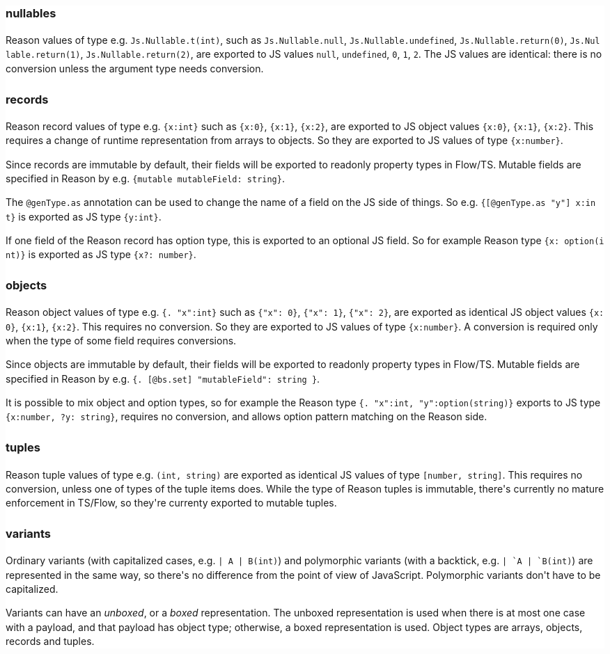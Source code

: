 ### nullables

Reason values of type e.g. `Js.Nullable.t(int)`, such as `Js.Nullable.null`, `Js.Nullable.undefined`, `Js.Nullable.return(0)`, `Js.Nullable.return(1)`, `Js.Nullable.return(2)`, are exported to JS values `null`, `undefined`, `0`, `1`, `2`.
The JS values are identical: there is no conversion unless the argument type needs conversion.

### records

Reason record values of type e.g. `{x:int}` such as `{x:0}`, `{x:1}`, `{x:2}`, are exported to JS object values `{x:0}`, `{x:1}`, `{x:2}`. This requires a change of runtime representation from arrays to objects.
So they are exported to JS values of type `{x:number}`.

Since records are immutable by default, their fields will be exported to readonly property types in Flow/TS. Mutable fields are specified in Reason by e.g. `{mutable mutableField: string}`.

The `@genType.as` annotation can be used to change the name of a field on the JS side of things. So e.g. `{[@genType.as "y"] x:int}` is exported as JS type `{y:int}`.

If one field of the Reason record has option type, this is exported to an optional JS field. So for example Reason type `{x: option(int)}` is exported as JS type `{x?: number}`.

### objects

Reason object values of type e.g. `{. "x":int}` such as `{"x": 0}`, `{"x": 1}`, `{"x": 2}`, are exported as identical JS object values `{x:0}`, `{x:1}`, `{x:2}`. This requires no conversion. So they are exported to JS values of type `{x:number}`.
A conversion is required only when the type of some field requires conversions.

Since objects are immutable by default, their fields will be exported to readonly property types in Flow/TS. Mutable fields are specified in Reason by e.g. `{. [@bs.set] "mutableField": string }`.

It is possible to mix object and option types, so for example the Reason type `{. "x":int, "y":option(string)}` exports to JS type `{x:number, ?y: string}`, requires no conversion, and allows option pattern matching on the Reason side.

### tuples

Reason tuple values of type e.g. `(int, string)` are exported as identical JS values of type `[number, string]`. This requires no conversion, unless one of types of the tuple items does.
While the type of Reason tuples is immutable, there's currently no mature enforcement in TS/Flow, so they're currenty exported to mutable tuples.

### variants


Ordinary variants (with capitalized cases, e.g. ``` | A | B(int) ```) and polymorphic variants (with a backtick, e.g. ``` | `A | `B(int) ```) are represented in the same way, so there's no difference from the point of view of JavaScript. Polymorphic variants don't have to be capitalized.

Variants can have an *unboxed*, or a *boxed* representation. The unboxed representation is used when there is at most one case with a payload, and that payload has object type; otherwise, a boxed representation is used. Object types are arrays, objects, records and tuples.
